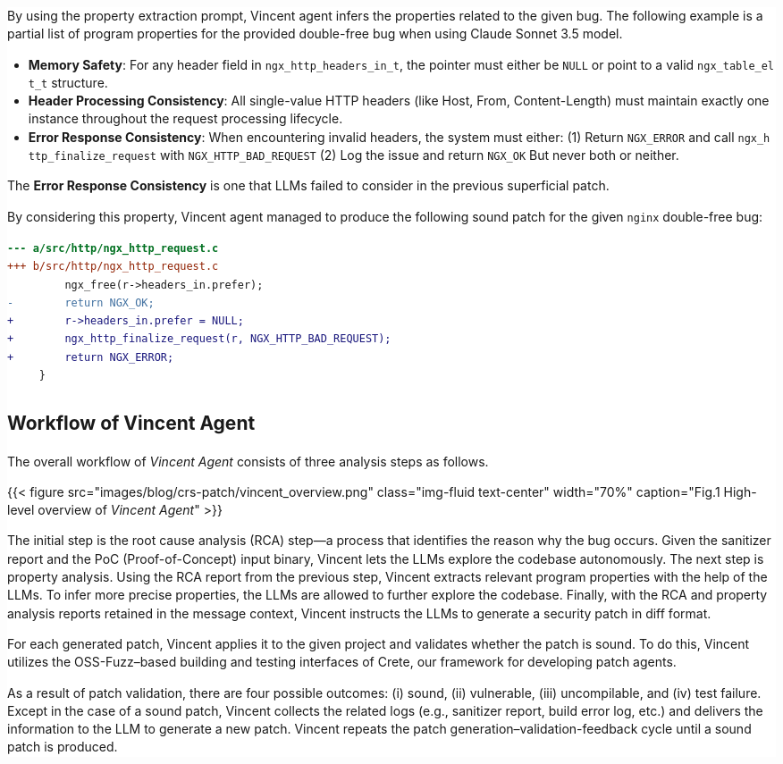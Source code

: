 By using the property extraction prompt, Vincent agent infers the properties related to the given bug.
The following example is a partial list of program properties for the provided double-free bug when using Claude Sonnet 3.5 model.

* **Memory Safety**: For any header field in `ngx_http_headers_in_t`, the pointer must either be `NULL` or point to a valid `ngx_table_elt_t` structure.
* **Header Processing Consistency**: All single-value HTTP headers (like Host, From, Content-Length) must maintain exactly one instance throughout the request processing lifecycle.
* **Error Response Consistency**: When encountering invalid headers, the system must either: (1) Return `NGX_ERROR` and call `ngx_http_finalize_request` with `NGX_HTTP_BAD_REQUEST` (2) Log the issue and return `NGX_OK` But never both or neither.

The **Error Response Consistency** is one that LLMs failed to consider in the previous superficial patch.

By considering this property, Vincent agent managed to produce the following sound patch for the given `nginx` double-free bug:

```diff
--- a/src/http/ngx_http_request.c
+++ b/src/http/ngx_http_request.c
         ngx_free(r->headers_in.prefer);
-        return NGX_OK;
+        r->headers_in.prefer = NULL;
+        ngx_http_finalize_request(r, NGX_HTTP_BAD_REQUEST);
+        return NGX_ERROR;
     }
```


## Workflow of Vincent Agent

The overall workflow of *Vincent Agent* consists of three analysis steps as follows.

{{< figure src="images/blog/crs-patch/vincent_overview.png" class="img-fluid text-center" width="70%" caption="Fig.1 High-level overview of *Vincent Agent*" >}}

The initial step is the root cause analysis (RCA) step—a process that identifies the reason why the bug occurs. Given the sanitizer report and the PoC (Proof-of-Concept) input binary, Vincent lets the LLMs explore the codebase autonomously.
The next step is property analysis. Using the RCA report from the previous step, Vincent extracts relevant program properties with the help of the LLMs.
To infer more precise properties, the LLMs are allowed to further explore the codebase.
Finally, with the RCA and property analysis reports retained in the message context, Vincent instructs the LLMs to generate a security patch in diff format.

For each generated patch, Vincent applies it to the given project and validates whether the patch is sound. To do this, Vincent utilizes the OSS-Fuzz–based building and testing interfaces of Crete, our framework for developing patch agents.

As a result of patch validation, there are four possible outcomes: (i) sound, (ii) vulnerable, (iii) uncompilable, and (iv) test failure.
Except in the case of a sound patch, Vincent collects the related logs (e.g., sanitizer report, build error log, etc.) and delivers the information to the LLM to generate a new patch. Vincent repeats the patch generation–validation-feedback cycle until a sound patch is produced.
